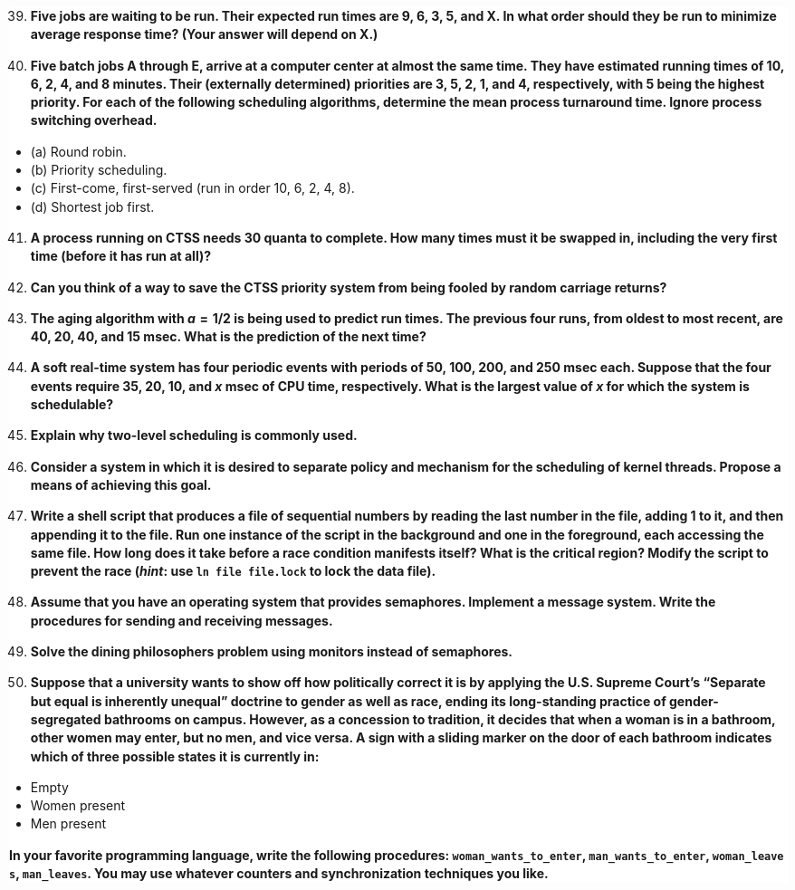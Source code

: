 39. **Five jobs are waiting to be run. Their expected run times are 9, 6, 3, 5, and X. In what order should they be run to minimize average response time? (Your answer will depend on X.)**

40. **Five batch jobs A through E, arrive at a computer center at almost the same time. They have estimated running times of 10, 6, 2, 4, and 8 minutes. Their (externally determined) priorities are 3, 5, 2, 1, and 4, respectively, with 5 being the highest priority. For each of the following scheduling algorithms, determine the mean process turnaround time. Ignore process switching overhead.**

- (a) Round robin.  
- (b) Priority scheduling.  
- (c) First-come, first-served (run in order 10, 6, 2, 4, 8).  
- (d) Shortest job first.  

41. **A process running on CTSS needs 30 quanta to complete. How many times must it be swapped in, including the very first time (before it has run at all)?**

42. **Can you think of a way to save the CTSS priority system from being fooled by random carriage returns?**

43. **The aging algorithm with $a = 1/2$ is being used to predict run times. The previous four runs, from oldest to most recent, are 40, 20, 40, and 15 msec. What is the prediction of the next time?**

44. **A soft real-time system has four periodic events with periods of 50, 100, 200, and 250 msec each. Suppose that the four events require 35, 20, 10, and _x_ msec of CPU time, respectively. What is the largest value of _x_ for which the system is schedulable?**

45. **Explain why two-level scheduling is commonly used.**

46. **Consider a system in which it is desired to separate policy and mechanism for the scheduling of kernel threads. Propose a means of achieving this goal.**

47. **Write a shell script that produces a file of sequential numbers by reading the last number in the file, adding 1 to it, and then appending it to the file. Run one instance of the script in the background and one in the foreground, each accessing the same file. How long does it take before a race condition manifests itself? What is the critical region? Modify the script to prevent the race (_hint_: use `ln file file.lock` to lock the data file).**

48. **Assume that you have an operating system that provides semaphores. Implement a message system. Write the procedures for sending and receiving messages.**

49. **Solve the dining philosophers problem using monitors instead of semaphores.**

50. **Suppose that a university wants to show off how politically correct it is by applying the U.S. Supreme Court’s “Separate but equal is inherently unequal” doctrine to gender as well as race, ending its long-standing practice of gender-segregated bathrooms on campus. However, as a concession to tradition, it decides that when a woman is in a bathroom, other women may enter, but no men, and vice versa. A sign with a sliding marker on the door of each bathroom indicates which of three possible states it is currently in:**

- Empty  
- Women present  
- Men present

**In your favorite programming language, write the following procedures: `woman_wants_to_enter`, `man_wants_to_enter`, `woman_leaves`, `man_leaves`. You may use whatever counters and synchronization techniques you like.**
